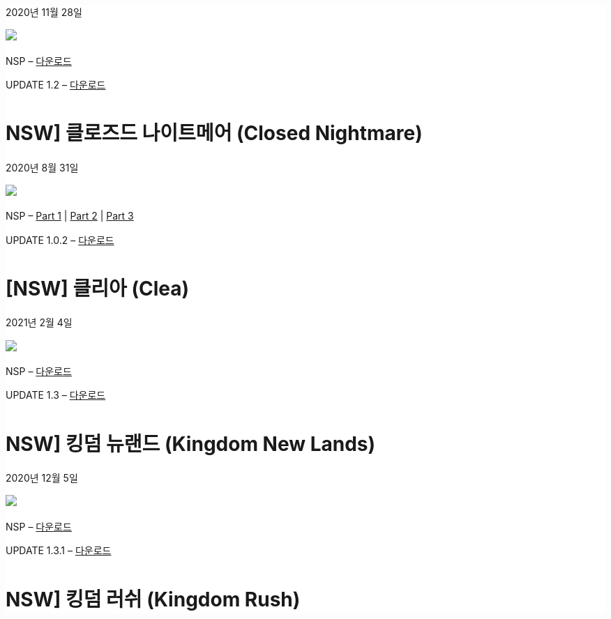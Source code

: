 2020년 11월 28일

![](https://kroms.org/wp-content/uploads/2020/11/Close-to-the-Sun.png)



NSP –  [다운로드](https://od.lk/d/ODlfMTQ0NTQzNzNf/Close%20to%20the%20Sun%20%28Kor%29.nsp)

UPDATE 1.2 –  [다운로드](https://od.lk/d/ODlfMTQ0NTk3MTFf/Close%20to%20the%20Sun_U%201.2%20%28Kor%29.nsp)



# NSW] 클로즈드 나이트메어 (Closed Nightmare)

2020년 8월 31일

![](https://kroms.org/wp-content/uploads/2020/08/Closed-Nightmare.jpg)



NSP –  [Part 1](https://od.lk/d/ODlfMTQ0NTQzODBf/Closed%20Nightmare%20%28Kor%29.part1.rar) | [Part 2](https://od.lk/d/ODlfMTQ0NTk3MTJf/Closed%20Nightmare%20%28Kor%29.part2.rar) | [Part 3](https://od.lk/d/ODlfMTQ0NjA4NDdf/Closed%20Nightmare%20%28Kor%29.part3.rar)

UPDATE 1.0.2 –  [다운로드](https://od.lk/d/ODlfMTQ0NjE3NDFf/Closed%20Nightmare_U%201.0.2%20%28Kor%29.nsp)


# [NSW] 클리아 (Clea)

2021년 2월 4일

![](https://kroms.org/wp-content/uploads/2020/10/Clea.png)



NSP –  [다운로드](https://od.lk/d/ODlfMTQ0NTQzNjhf/Clea%20%28Kor%29.nsp)

UPDATE 1.3 –  [다운로드](https://od.lk/d/ODlfMTQ0Nzk0MjFf/Clea_U%201.3%20%28Kor%29.nsp)


# NSW] 킹덤 뉴랜드 (Kingdom New Lands)

2020년 12월 5일

![](https://kroms.org/wp-content/uploads/2020/12/Kingdom-New-Lands.png)



NSP –  [다운로드](https://od.lk/d/ODlfMTQ0OTI5ODdf/Kingdom%20New%20Lands%20%28Kor%29.nsp)

UPDATE 1.3.1 –  [다운로드](https://od.lk/d/ODlfMTQ0NTk5NTFf/Kingdom%20New%20Lands_U%201.3.1%20%28Kor%29.nsp)



# NSW] 킹덤 러쉬 (Kingdom Rush)
